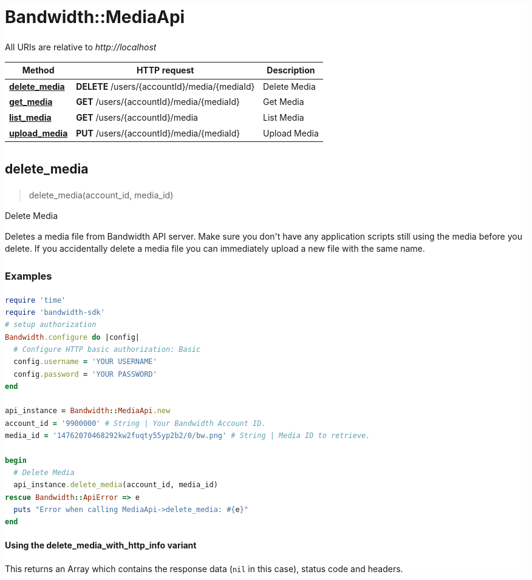 # Bandwidth::MediaApi

All URIs are relative to *http://localhost*

| Method | HTTP request | Description |
| ------ | ------------ | ----------- |
| [**delete_media**](MediaApi.md#delete_media) | **DELETE** /users/{accountId}/media/{mediaId} | Delete Media |
| [**get_media**](MediaApi.md#get_media) | **GET** /users/{accountId}/media/{mediaId} | Get Media |
| [**list_media**](MediaApi.md#list_media) | **GET** /users/{accountId}/media | List Media |
| [**upload_media**](MediaApi.md#upload_media) | **PUT** /users/{accountId}/media/{mediaId} | Upload Media |


## delete_media

> delete_media(account_id, media_id)

Delete Media

Deletes a media file from Bandwidth API server. Make sure you don't have any application scripts still using the media before you delete.  If you accidentally delete a media file you can immediately upload a new file with the same name.

### Examples

```ruby
require 'time'
require 'bandwidth-sdk'
# setup authorization
Bandwidth.configure do |config|
  # Configure HTTP basic authorization: Basic
  config.username = 'YOUR USERNAME'
  config.password = 'YOUR PASSWORD'
end

api_instance = Bandwidth::MediaApi.new
account_id = '9900000' # String | Your Bandwidth Account ID.
media_id = '14762070468292kw2fuqty55yp2b2/0/bw.png' # String | Media ID to retrieve.

begin
  # Delete Media
  api_instance.delete_media(account_id, media_id)
rescue Bandwidth::ApiError => e
  puts "Error when calling MediaApi->delete_media: #{e}"
end
```

#### Using the delete_media_with_http_info variant

This returns an Array which contains the response data (`nil` in this case), status code and headers.
